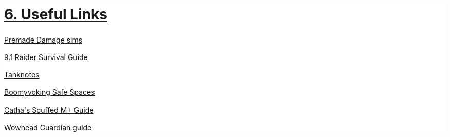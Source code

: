   
  
  <div id="useful-links">
    
  # [6. Useful Links](#useful-links)
     
  </div>
  
[Premade Damage sims](https://www.dreamgrove.gg/sims/bear/)
  
[9.1 Raider Survival Guide](https://docs.google.com/document/d/1EaRECr0JhvNfNs8WvpyLhM9SiY3iIZWQJAD9NC7cSRA/mobilebasic)
  
[Tanknotes](https://tanknotes.com/)
  
[Boomyvoking Safe Spaces](http://bit.ly/GuardianDungeonOwlvoke)

[Catha's Scuffed M+ Guide](https://docs.google.com/spreadsheets/d/1lqot6so0xiohnUjR5Qcs2zFYl9c0x7Ce8z9Lhg1rKSY/edit?usp=sharing)
 
[Wowhead Guardian guide](https://www.wowhead.com/guardian-druid-guide)
